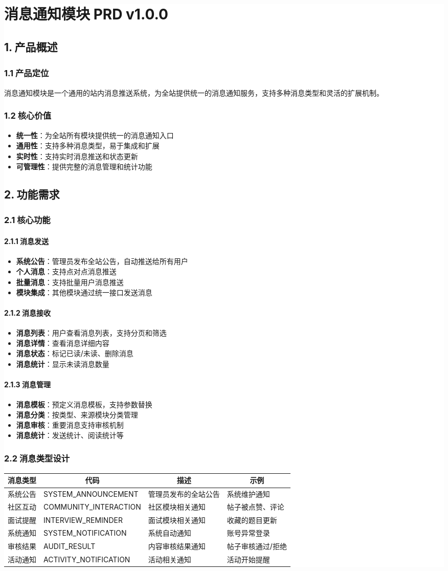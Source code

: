 # 消息通知模块 PRD v1.0.0

## 1. 产品概述

### 1.1 产品定位
消息通知模块是一个通用的站内消息推送系统，为全站提供统一的消息通知服务，支持多种消息类型和灵活的扩展机制。

### 1.2 核心价值
- **统一性**：为全站所有模块提供统一的消息通知入口
- **通用性**：支持多种消息类型，易于集成和扩展
- **实时性**：支持实时消息推送和状态更新
- **可管理性**：提供完整的消息管理和统计功能

## 2. 功能需求

### 2.1 核心功能

#### 2.1.1 消息发送
- **系统公告**：管理员发布全站公告，自动推送给所有用户
- **个人消息**：支持点对点消息推送
- **批量消息**：支持批量用户消息推送
- **模块集成**：其他模块通过统一接口发送消息

#### 2.1.2 消息接收
- **消息列表**：用户查看消息列表，支持分页和筛选
- **消息详情**：查看消息详细内容
- **消息状态**：标记已读/未读、删除消息
- **消息统计**：显示未读消息数量

#### 2.1.3 消息管理
- **消息模板**：预定义消息模板，支持参数替换
- **消息分类**：按类型、来源模块分类管理
- **消息审核**：重要消息支持审核机制
- **消息统计**：发送统计、阅读统计等

### 2.2 消息类型设计

| 消息类型 | 代码 | 描述 | 示例 |
|---------|------|------|------|
| 系统公告 | SYSTEM_ANNOUNCEMENT | 管理员发布的全站公告 | 系统维护通知 |
| 社区互动 | COMMUNITY_INTERACTION | 社区模块相关通知 | 帖子被点赞、评论 |
| 面试提醒 | INTERVIEW_REMINDER | 面试模块相关通知 | 收藏的题目更新 |
| 系统通知 | SYSTEM_NOTIFICATION | 系统自动通知 | 账号异常登录 |
| 审核结果 | AUDIT_RESULT | 内容审核结果通知 | 帖子审核通过/拒绝 |
| 活动通知 | ACTIVITY_NOTIFICATION | 活动相关通知 | 活动开始提醒 |
